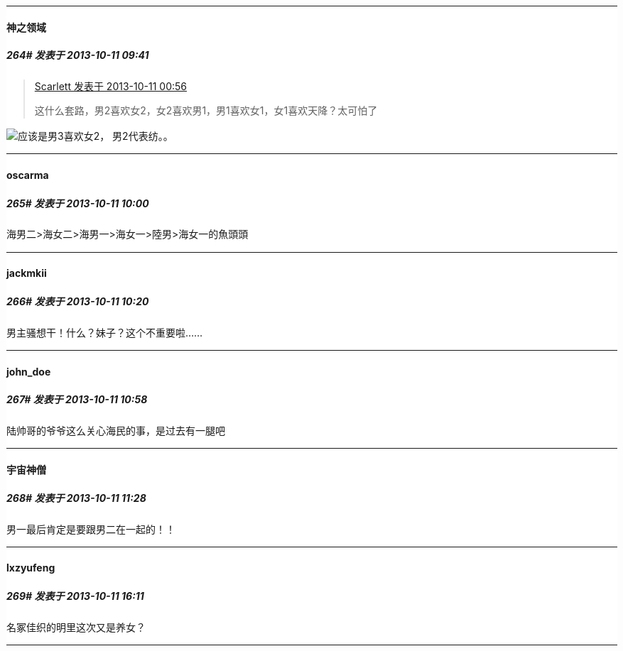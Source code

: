 -----

####  神之领域  
##### 264#       发表于 2013-10-11 09:41


<blockquote><a href="httphttps://bbs.saraba1st.com/2b/forum.php?mod=redirect&amp;goto=findpost&amp;pid=23260093&amp;ptid=927657" target="_blank">Scarlett 发表于 2013-10-11 00:56</a>

这什么套路，男2喜欢女2，女2喜欢男1，男1喜欢女1，女1喜欢天降？太可怕了</blockquote>
<img src="https://static.saraba1st.com/image/smiley/face/136.gif" referrerpolicy="no-referrer">应该是男3喜欢女2， 男2代表纺。。


-----

####  oscarma  
##### 265#       发表于 2013-10-11 10:00


海男二&gt;海女二&gt;海男一&gt;海女一&gt;陸男&gt;海女一的魚頭頭


-----

####  jackmkii  
##### 266#       发表于 2013-10-11 10:20


男主骚想干！什么？妹子？这个不重要啦……


-----

####  john_doe  
##### 267#       发表于 2013-10-11 10:58


陆帅哥的爷爷这么关心海民的事，是过去有一腿吧


-----

####  宇宙神僧  
##### 268#       发表于 2013-10-11 11:28


男一最后肯定是要跟男二在一起的！！


-----

####  lxzyufeng  
##### 269#       发表于 2013-10-11 16:11


名冢佳织的明里这次又是养女？


-----
